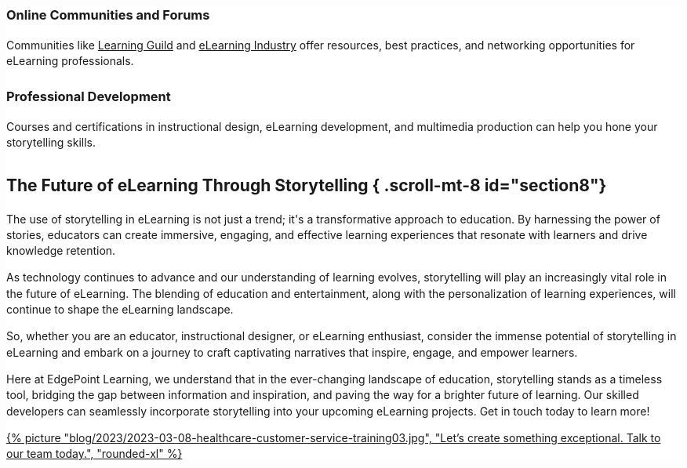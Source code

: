 ### Online Communities and Forums
Communities like [Learning Guild](https://www.learningguild.com/) and [eLearning Industry](https://elearningindustry.com/) offer resources, best practices, and networking opportunities for eLearning professionals. 

### Professional Development
Courses and certifications in instructional design, eLearning development, and multimedia production can help you hone your storytelling skills.

## The Future of eLearning Through Storytelling { .scroll-mt-8 id="section8"} 
The use of storytelling in eLearning is not just a trend; it's a transformative approach to education. By harnessing the power of stories, educators can create immersive, engaging, and effective learning experiences that resonate with learners and drive knowledge retention.

As technology continues to advance and our understanding of learning evolves, storytelling will play an increasingly vital role in the future of eLearning. The blending of education and entertainment, along with the personalization of learning experiences, will continue to shape the eLearning landscape.

So, whether you are an educator, instructional designer, or eLearning enthusiast, consider the immense potential of storytelling in eLearning and embark on a journey to craft captivating narratives that inspire, engage, and empower learners.

Here at EdgePoint Learning, we understand that in the ever-changing landscape of education, storytelling stands as a timeless tool, bridging the gap between information and inspiration, and paving the way for a brighter future of learning. Our skilled developers can seamlessly incorporate storytelling into your upcoming eLearning projects. Get in touch today to learn more!

[{% picture "blog/2023/2023-03-08-healthcare-customer-service-training03.jpg", "Let’s create something exceptional. Talk to our team today.", "rounded-xl" %}](/form/demo/#contact)